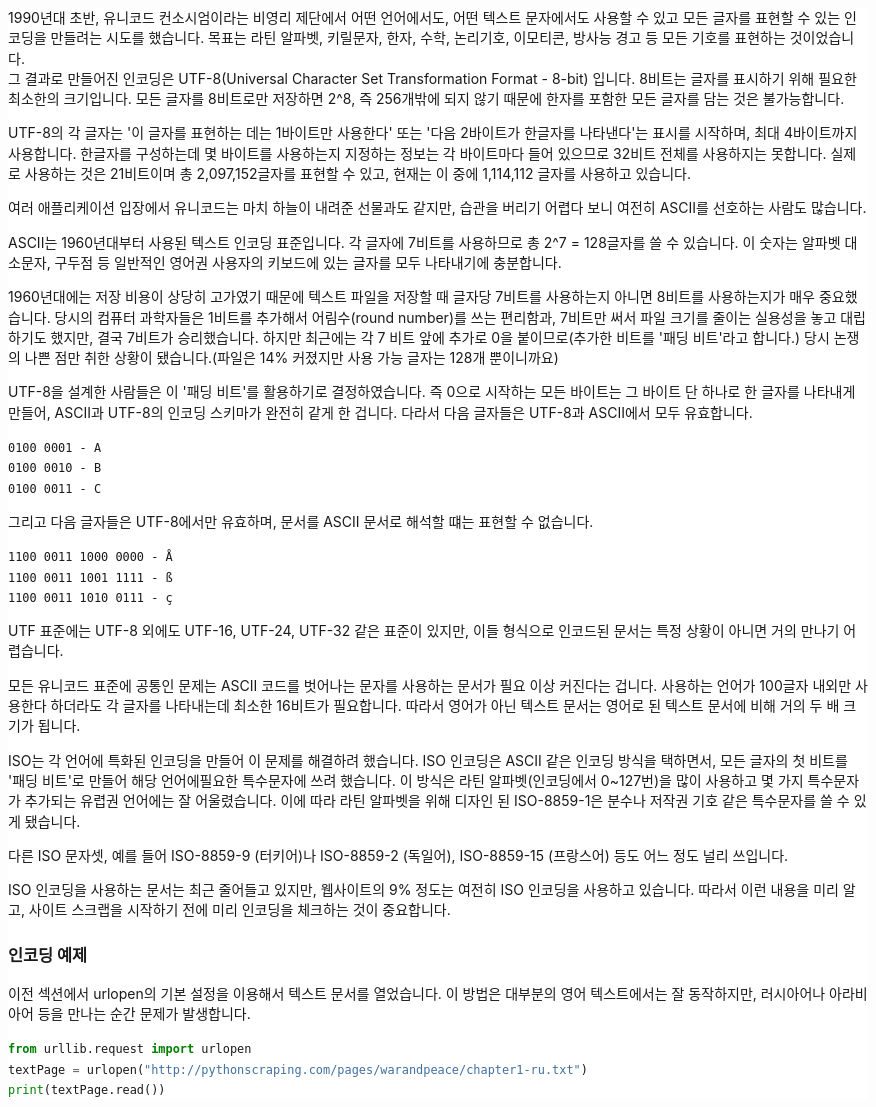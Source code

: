 1990년대 초반, 유니코드 컨소시엄이라는 비영리 제단에서 어떤 언어에서도, 어떤 텍스트 문자에서도 사용할 수 있고 모든 글자를 표현할 수 있는 인코딩을 만들려는 시도를 했습니다. 목표는 라틴 알파벳, 키릴문자, 한자, 수학, 논리기호, 이모티콘, 방사능 경고 등 모든 기호를 표현하는 것이었습니다.  
그 결과로 만들어진 인코딩은 UTF-8(Universal Character Set Transformation Format - 8-bit) 입니다. 8비트는 글자를 표시하기 위해 필요한 최소한의 크기입니다. 모든 글자를 8비트로만 저장하면 2^8, 즉 256개밖에 되지 않기 때문에 한자를 포함한 모든 글자를 담는 것은 불가능합니다.  

UTF-8의 각 글자는 '이 글자를 표현하는 데는 1바이트만 사용한다' 또는 '다음 2바이트가 한글자를 나타낸다'는 표시를 시작하며, 최대 4바이트까지 사용합니다. 한글자를 구성하는데 몇 바이트를 사용하는지 지정하는 정보는 각 바이트마다 들어 있으므로 32비트 전체를 사용하지는 못합니다. 실제로 사용하는 것은 21비트이며 총 2,097,152글자를 표현할 수 있고, 현재는 이 중에 1,114,112 글자를 사용하고 있습니다.  

여러 애플리케이션 입장에서 유니코드는 마치 하늘이 내려준 선물과도 같지만, 습관을 버리기 어렵다 보니 여전히 ASCII를 선호하는 사람도 많습니다.  

ASCII는 1960년대부터 사용된 텍스트 인코딩 표준입니다. 각 글자에 7비트를 사용하므로 총 2^7 = 128글자를 쓸 수 있습니다. 이 숫자는 알파벳 대소문자, 구두점 등 일반적인 영어권 사용자의 키보드에 있는 글자를 모두 나타내기에 충분합니다.  

1960년대에는 저장 비용이 상당히 고가였기 때문에 텍스트 파일을 저장할 때 글자당 7비트를 사용하는지 아니면 8비트를 사용하는지가 매우 중요했습니다. 당시의 컴퓨터 과학자들은 1비트를 추가해서 어림수(round number)를 쓰는 편리함과, 7비트만 써서 파일 크기를 줄이는 실용성을 놓고 대립하기도 했지만, 결국 7비트가 승리했습니다. 하지만 최근에는 각 7 비트 앞에 추가로 0을 붙이므로(추가한 비트를 '패딩 비트'라고 합니다.) 당시 논쟁의 나쁜 점만 취한 상황이 됐습니다.(파일은 14% 커졌지만 사용 가능 글자는 128개 뿐이니까요)  

UTF-8을 설계한 사람들은 이 '패딩 비트'를 활용하기로 결정하였습니다. 즉 0으로 시작하는 모든 바이트는 그 바이트 단 하나로 한 글자를 나타내게 만들어, ASCII과 UTF-8의 인코딩 스키마가 완전히 같게 한 겁니다. 다라서 다음 글자들은 UTF-8과 ASCII에서 모두 유효합니다.  

```
0100 0001 - A
0100 0010 - B
0100 0011 - C
```
그리고 다음 글자들은 UTF-8에서만 유효하며, 문서를 ASCII 문서로 해석할 떄는 표현할 수 없습니다.

```
1100 0011 1000 0000 - Å
1100 0011 1001 1111 - ß
1100 0011 1010 0111 - ç
```

UTF 표준에는 UTF-8 외에도 UTF-16,  UTF-24, UTF-32 같은 표준이 있지만, 이들 형식으로 인코드된 문서는 특정 상황이 아니면 거의 만나기 어렵습니다.  

모든 유니코드 표준에 공통인 문제는 ASCII 코드를 벗어나는 문자를 사용하는 문서가 필요 이상 커진다는 겁니다. 사용하는 언어가 100글자 내외만 사용한다 하더라도 각 글자를 나타내는데 최소한 16비트가 필요합니다. 따라서 영어가 아닌 텍스트 문서는 영어로 된 텍스트 문서에 비해 거의 두 배 크기가 됩니다.  

ISO는 각 언어에 특화된 인코딩을 만들어 이 문제를 해결하려 했습니다. ISO 인코딩은 ASCII 같은 인코딩 방식을 택하면서, 모든 글자의 첫 비트를 '패딩 비트'로 만들어 해당 언어에필요한 특수문자에 쓰려 했습니다. 이 방식은 라틴 알파벳(인코딩에서 0~127번)을 많이 사용하고 몇 가지 특수문자가 추가되는 유렵권 언어에는 잘 어울렸습니다. 이에 따라 라틴 알파벳을 위해 디자인 된 ISO-8859-1은 분수나 저작권 기호 같은 특수문자를 쓸 수 있게 됐습니다.  

다른 ISO 문자셋, 예를 들어 ISO-8859-9 (터키어)나 ISO-8859-2 (독일어), ISO-8859-15 (프랑스어) 등도 어느 정도 널리 쓰입니다.  

ISO 인코딩을 사용하는 문서는 최근 줄어들고 있지만, 웹사이트의 9% 정도는 여전히 ISO 인코딩을 사용하고 있습니다. 따라서 이런 내용을 미리 알고, 사이트 스크랩을 시작하기 전에 미리 인코딩을 체크하는 것이 중요합니다.

### 인코딩 예제

이전 섹션에서 urlopen의 기본 설정을 이용해서 텍스트 문서를 열었습니다. 이 방법은 대부분의 영어 텍스트에서는 잘 동작하지만, 러시아어나 아라비아어 등을 만나는 순간 문제가 발생합니다.  

```python
from urllib.request import urlopen
textPage = urlopen("http://pythonscraping.com/pages/warandpeace/chapter1-ru.txt")
print(textPage.read())
```
